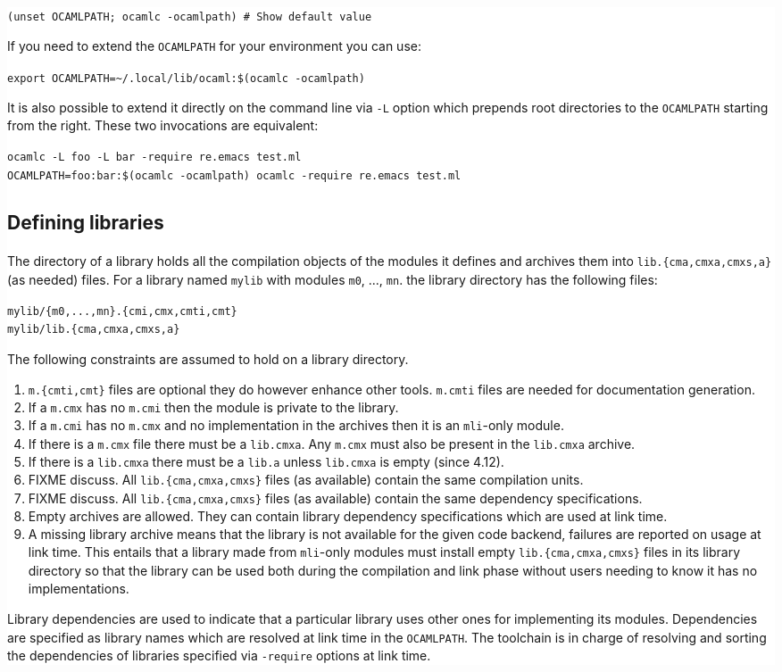 ```
(unset OCAMLPATH; ocamlc -ocamlpath) # Show default value 
```

If you need to extend the `OCAMLPATH` for your environment you can use:

```
export OCAMLPATH=~/.local/lib/ocaml:$(ocamlc -ocamlpath)
```

It is also possible to extend it directly on the command line via `-L`
option which prepends root directories to the `OCAMLPATH` starting
from the right. These two invocations are equivalent:

```
ocamlc -L foo -L bar -require re.emacs test.ml
OCAMLPATH=foo:bar:$(ocamlc -ocamlpath) ocamlc -require re.emacs test.ml
```

## Defining libraries

The directory of a library holds all the compilation objects of the
modules it defines and archives them into `lib.{cma,cmxa,cmxs,a}` (as
needed) files. For a library named `mylib` with modules
`m0`, ..., `mn`. the library directory has the following files:

```
mylib/{m0,...,mn}.{cmi,cmx,cmti,cmt}
mylib/lib.{cma,cmxa,cmxs,a}
```

The following constraints are assumed to hold on a library directory. 

1. `m.{cmti,cmt}` files are optional they do however enhance other tools.
   `m.cmti` files are needed for documentation generation.
2. If a `m.cmx` has no `m.cmi` then the module is private to the library.
3. If a `m.cmi` has no `m.cmx` and no implementation in the archives then it
   is an `mli`-only module.
4. If there is a `m.cmx` file there must be a `lib.cmxa`. Any `m.cmx` 
   must also be present in the `lib.cmxa` archive. 
6. If there is a `lib.cmxa` there must be a `lib.a` unless `lib.cmxa`
   is empty (since 4.12).
7. FIXME discuss. All `lib.{cma,cmxa,cmxs}` files (as available) contain the 
   same compilation units.
8. FIXME discuss. All `lib.{cma,cmxa,cmxs}` files (as available) contain the 
   same dependency specifications.
9. Empty archives are allowed. They can 
   contain library dependency specifications which are used at link time.
10. A missing library archive means that the library is not available for the 
   given code backend, failures are reported on usage at link time. This 
   entails that a library made from `mli`-only modules must install empty 
   `lib.{cma,cmxa,cmxs}` files in its library directory so that the library
   can be used both during the compilation and link phase without users 
   needing to know it has no implementations.
   
Library dependencies are used to indicate that a particular library
uses other ones for implementing its modules. Dependencies are
specified as library names which are resolved at link time in the
`OCAMLPATH`. The toolchain is in charge of resolving and sorting the
dependencies of libraries specified via `-require` options at link
time.
